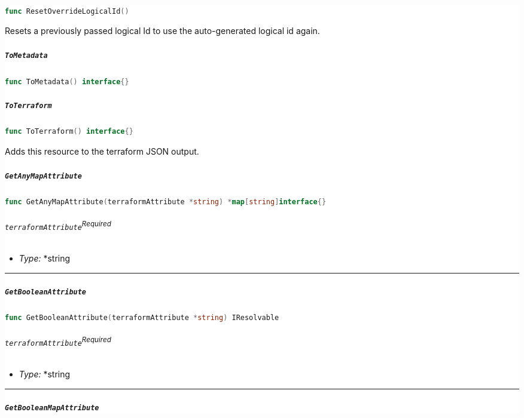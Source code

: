 ```go
func ResetOverrideLogicalId()
```

Resets a previously passed logical Id to use the auto-generated logical id again.

##### `ToMetadata` <a name="ToMetadata" id="rhizo-co-terraform-provider-lacework.policyCompliance.PolicyCompliance.toMetadata"></a>

```go
func ToMetadata() interface{}
```

##### `ToTerraform` <a name="ToTerraform" id="rhizo-co-terraform-provider-lacework.policyCompliance.PolicyCompliance.toTerraform"></a>

```go
func ToTerraform() interface{}
```

Adds this resource to the terraform JSON output.

##### `GetAnyMapAttribute` <a name="GetAnyMapAttribute" id="rhizo-co-terraform-provider-lacework.policyCompliance.PolicyCompliance.getAnyMapAttribute"></a>

```go
func GetAnyMapAttribute(terraformAttribute *string) *map[string]interface{}
```

###### `terraformAttribute`<sup>Required</sup> <a name="terraformAttribute" id="rhizo-co-terraform-provider-lacework.policyCompliance.PolicyCompliance.getAnyMapAttribute.parameter.terraformAttribute"></a>

- *Type:* *string

---

##### `GetBooleanAttribute` <a name="GetBooleanAttribute" id="rhizo-co-terraform-provider-lacework.policyCompliance.PolicyCompliance.getBooleanAttribute"></a>

```go
func GetBooleanAttribute(terraformAttribute *string) IResolvable
```

###### `terraformAttribute`<sup>Required</sup> <a name="terraformAttribute" id="rhizo-co-terraform-provider-lacework.policyCompliance.PolicyCompliance.getBooleanAttribute.parameter.terraformAttribute"></a>

- *Type:* *string

---

##### `GetBooleanMapAttribute` <a name="GetBooleanMapAttribute" id="rhizo-co-terraform-provider-lacework.policyCompliance.PolicyCompliance.getBooleanMapAttribute"></a>

